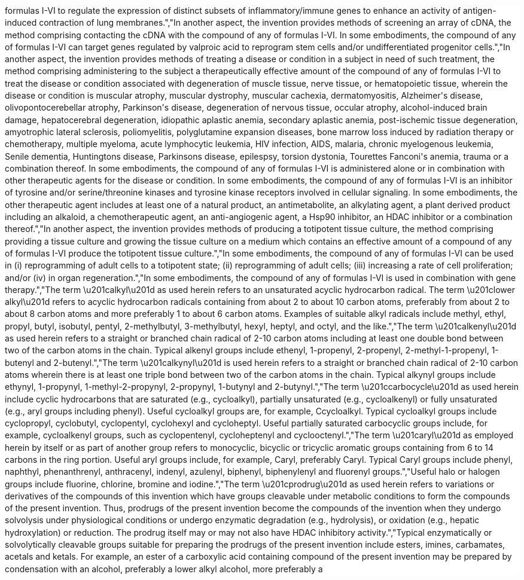 formulas I-VI to regulate the expression of distinct subsets of inflammatory\/immune genes to enhance an activity of antigen-induced contraction of lung membranes.","In another aspect, the invention provides methods of screening an array of cDNA, the method comprising contacting the cDNA with the compound of any of formulas I-VI. In some embodiments, the compound of any of formulas I-VI can target genes regulated by valproic acid to reprogram stem cells and\/or undifferentiated progenitor cells.","In another aspect, the invention provides methods of treating a disease or condition in a subject in need of such treatment, the method comprising administering to the subject a therapeutically effective amount of the compound of any of formulas I-VI to treat the disease or condition associated with degeneration of muscle tissue, nerve tissue, or hematopoietic tissue, wherein the disease or condition is muscular atrophy, muscular dystrophy, muscular cachexia, dermatomyositis, Alzheimer's disease, olivopontocerebellar atrophy, Parkinson's disease, degeneration of nervous tissue, occular atrophy, alcohol-induced brain damage, hepatocerebral degeneration, idiopathic aplastic anemia, secondary aplastic anemia, post-ischemic tissue degeneration, amyotrophic lateral sclerosis, poliomyelitis, polyglutamine expansion diseases, bone marrow loss induced by radiation therapy or chemotherapy, multiple myeloma, acute lymphocytic leukemia, HIV infection, AIDS, malaria, chronic myelogenous leukemia, Senile dementia, Huntingtons disease, Parkinsons disease, epilespsy, torsion dystonia, Tourettes Fanconi's anemia, trauma or a combination thereof. In some embodiments, the compound of any of formulas I-VI is administered alone or in combination with other therapeutic agents for the disease or condition. In some embodiments, the compound of any of formulas I-VI is an inhibitor of tyrosine and\/or serine\/threonine kinases and tyrosine kinase receptors involved in cellular signaling. In some embodiments, the other therapeutic agent includes at least one of a natural product, an antimetabolite, an alkylating agent, a plant derived product including an alkaloid, a chemotherapeutic agent, an anti-angiogenic agent, a Hsp90 inhibitor, an HDAC inhibitor or a combination thereof.","In another aspect, the invention provides methods of producing a totipotent tissue culture, the method comprising providing a tissue culture and growing the tissue culture on a medium which contains an effective amount of a compound of any of formulas I-VI produce the totipotent tissue culture.","In some embodiments, the compound of any of formulas I-VI can be used in (i) reprogramming of adult cells to a totipotent state; (ii) reprogramming of adult cells; (iii) increasing a rate of cell proliferation; and\/or (iv) in organ regeneration.","In some embodiments, the compound of any of formulas I-VI is used in combination with gene therapy.","The term \u201calkyl\u201d as used herein refers to an unsaturated acyclic hydrocarbon radical. The term \u201clower alkyl\u201d refers to acyclic hydrocarbon radicals containing from about 2 to about 10 carbon atoms, preferably from about 2 to about 8 carbon atoms and more preferably 1 to about 6 carbon atoms. Examples of suitable alkyl radicals include methyl, ethyl, propyl, butyl, isobutyl, pentyl, 2-methylbutyl, 3-methylbutyl, hexyl, heptyl, and octyl, and the like.","The term \u201calkenyl\u201d as used herein refers to a straight or branched chain radical of 2-10 carbon atoms including at least one double bond between two of the carbon atoms in the chain. Typical alkenyl groups include ethenyl, 1-propenyl, 2-propenyl, 2-methyl-1-propenyl, 1-butenyl and 2-butenyl.","The term \u201calkynyl\u201d is used herein refers to a straight or branched chain radical of 2-10 carbon atoms wherein there is at least one triple bond between two of the carbon atoms in the chain. Typical alkynyl groups include ethynyl, 1-propynyl, 1-methyl-2-propynyl, 2-propynyl, 1-butynyl and 2-butynyl.","The term \u201ccarbocycle\u201d as used herein include cyclic hydrocarbons that are saturated (e.g., cycloalkyl), partially unsaturated (e.g., cycloalkenyl) or fully unsaturated (e.g., aryl groups including phenyl). Useful cycloalkyl groups are, for example, Ccycloalkyl. Typical cycloalkyl groups include cyclopropyl, cyclobutyl, cyclopentyl, cyclohexyl and cycloheptyl. Useful partially saturated carbocyclic groups include, for example, cycloalkenyl groups, such as cyclopentenyl, cycloheptenyl and cyclooctenyl.","The term \u201caryl\u201d as employed herein by itself or as part of another group refers to monocyclic, bicyclic or tricyclic aromatic groups containing from 6 to 14 carbons in the ring portion. Useful aryl groups include, for example, Caryl, preferably Caryl. Typical Caryl groups include phenyl, naphthyl, phenanthrenyl, anthracenyl, indenyl, azulenyl, biphenyl, biphenylenyl and fluorenyl groups.","Useful halo or halogen groups include fluorine, chlorine, bromine and iodine.","The term \u201cprodrug\u201d as used herein refers to variations or derivatives of the compounds of this invention which have groups cleavable under metabolic conditions to form the compounds of the present invention. Thus, prodrugs of the present invention become the compounds of the invention when they undergo solvolysis under physiological conditions or undergo enzymatic degradation (e.g., hydrolysis), or oxidation (e.g., hepatic hydroxylation) or reduction. The prodrug itself may or may not also have HDAC inhibitory activity.","Typical enzymatically or solvolytically cleavable groups suitable for preparing the prodrugs of the present invention include esters, imines, carbamates, acetals and ketals. For example, an ester of a carboxylic acid containing compound of the present invention may be prepared by condensation with an alcohol, preferably a lower alkyl alcohol, more preferably a